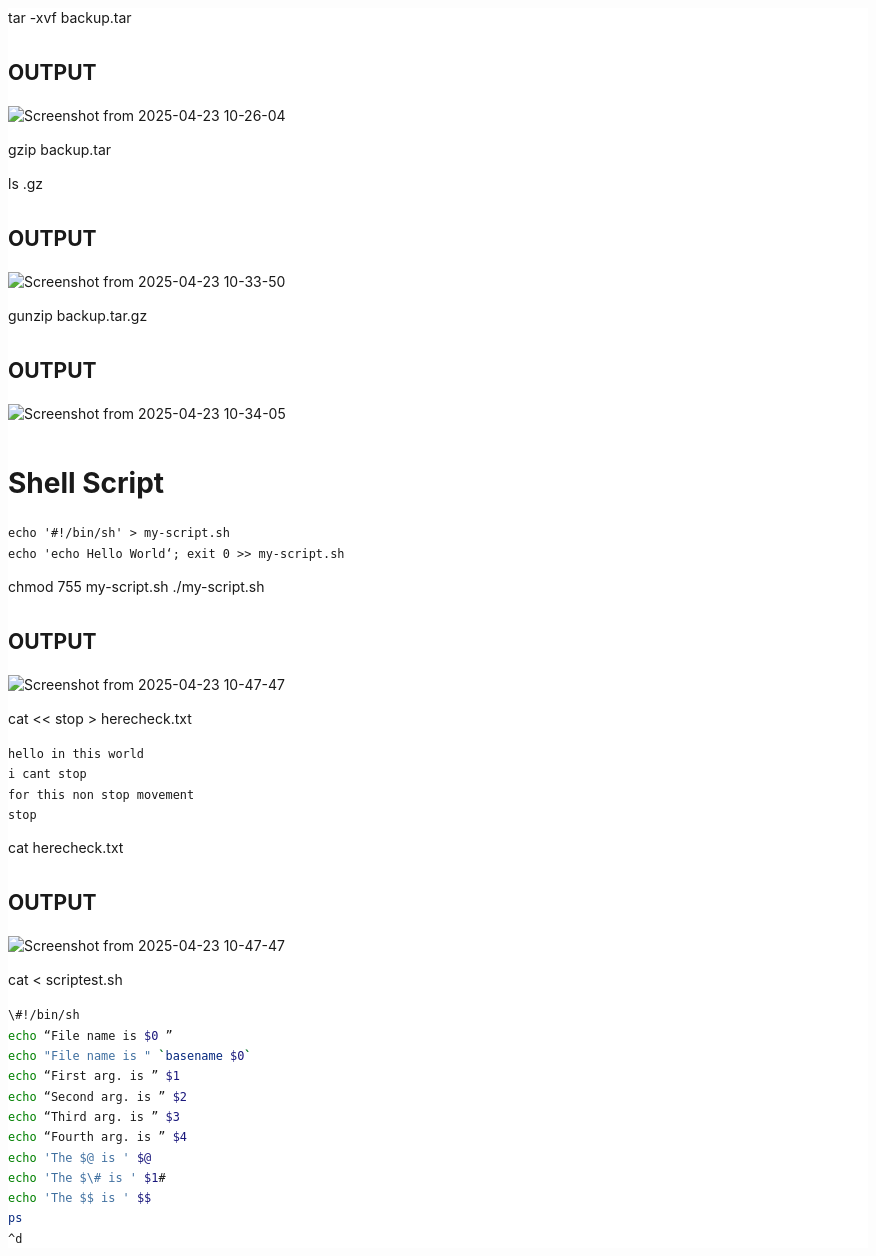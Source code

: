 tar -xvf backup.tar
## OUTPUT
![Screenshot from 2025-04-23 10-26-04](https://github.com/user-attachments/assets/8a7fad67-c579-48c5-b88e-1271ecc0832e)


gzip backup.tar

ls .gz
## OUTPUT
![Screenshot from 2025-04-23 10-33-50](https://github.com/user-attachments/assets/2b31e851-b5f8-42c9-95eb-062ad78ca058)



 
gunzip backup.tar.gz
## OUTPUT
![Screenshot from 2025-04-23 10-34-05](https://github.com/user-attachments/assets/93e3075a-e08c-4172-82bd-9f94bc7e3932)


 
# Shell Script
```
echo '#!/bin/sh' > my-script.sh
echo 'echo Hello World‘; exit 0 >> my-script.sh
```
chmod 755 my-script.sh
./my-script.sh
## OUTPUT
![Screenshot from 2025-04-23 10-47-47](https://github.com/user-attachments/assets/b7e2f0bd-a82e-4b22-8f03-6168ad75545b)

 
cat << stop > herecheck.txt
```
hello in this world
i cant stop
for this non stop movement
stop
```

cat herecheck.txt
## OUTPUT
![Screenshot from 2025-04-23 10-47-47](https://github.com/user-attachments/assets/91f8e723-bb38-4da2-9ccd-49db552d7765)



cat < scriptest.sh 
```bash
\#!/bin/sh
echo “File name is $0 ”
echo "File name is " `basename $0`
echo “First arg. is ” $1
echo “Second arg. is ” $2
echo “Third arg. is ” $3
echo “Fourth arg. is ” $4
echo 'The $@ is ' $@
echo 'The $\# is ' $1#
echo 'The $$ is ' $$
ps
^d
 ```
